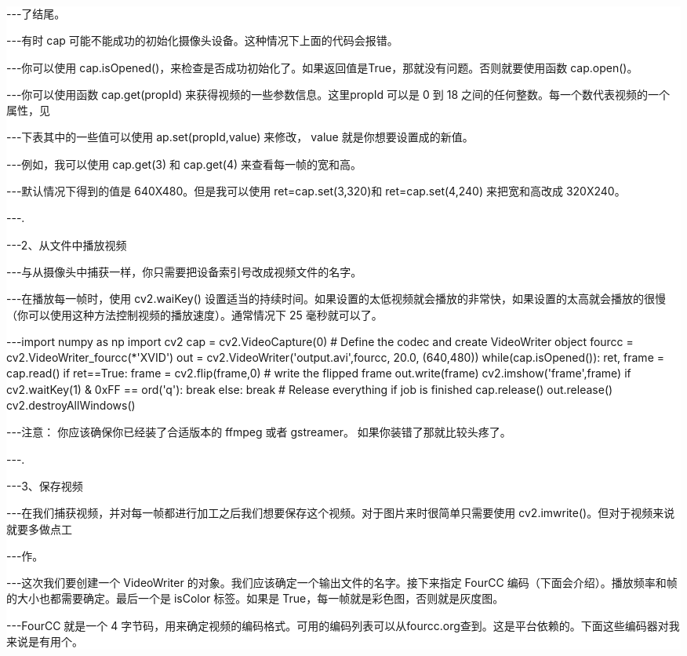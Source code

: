 ---了结尾。

---有时 cap 可能不能成功的初始化摄像头设备。这种情况下上面的代码会报错。

---你可以使用 cap.isOpened()，来检查是否成功初始化了。如果返回值是True，那就没有问题。否则就要使用函数 cap.open()。

---你可以使用函数 cap.get(propId) 来获得视频的一些参数信息。这里propId 可以是 0 到 18 之间的任何整数。每一个数代表视频的一个属性，见

---下表其中的一些值可以使用 ap.set(propId,value) 来修改， value 就是你想要设置成的新值。

---例如，我可以使用 cap.get(3) 和 cap.get(4) 来查看每一帧的宽和高。

---默认情况下得到的值是 640X480。但是我可以使用 ret=cap.set(3,320)和 ret=cap.set(4,240) 来把宽和高改成 320X240。

---.

---2、从文件中播放视频

---与从摄像头中捕获一样，你只需要把设备索引号改成视频文件的名字。

---在播放每一帧时，使用 cv2.waiKey() 设置适当的持续时间。如果设置的太低视频就会播放的非常快，如果设置的太高就会播放的很慢（你可以使用这种方法控制视频的播放速度）。通常情况下 25 毫秒就可以了。

---import numpy as np
import cv2
cap = cv2.VideoCapture(0)
\# Define the codec and create VideoWriter object
fourcc = cv2.VideoWriter_fourcc(*'XVID')
out = cv2.VideoWriter('output.avi',fourcc, 20.0, (640,480))
while(cap.isOpened()):
	ret, frame = cap.read()
	if ret==True:
		frame = cv2.flip(frame,0)
\# write the flipped frame
		out.write(frame)
		cv2.imshow('frame',frame)
			if cv2.waitKey(1) & 0xFF == ord('q'):
				break
		else:
			break
\# Release everything if job is finished
cap.release()
out.release()
cv2.destroyAllWindows()

---注意： 你应该确保你已经装了合适版本的 ffmpeg 或者 gstreamer。 如果你装错了那就比较头疼了。

---.

---3、保存视频

---在我们捕获视频，并对每一帧都进行加工之后我们想要保存这个视频。对于图片来时很简单只需要使用 cv2.imwrite()。但对于视频来说就要多做点工

---作。

---这次我们要创建一个 VideoWriter 的对象。我们应该确定一个输出文件的名字。接下来指定 FourCC 编码（下面会介绍）。播放频率和帧的大小也都需要确定。最后一个是 isColor 标签。如果是 True，每一帧就是彩色图，否则就是灰度图。

---FourCC 就是一个 4 字节码，用来确定视频的编码格式。可用的编码列表可以从fourcc.org查到。这是平台依赖的。下面这些编码器对我来说是有用个。
